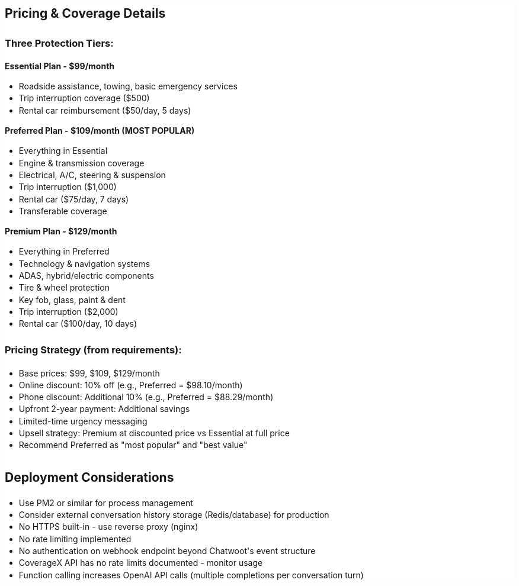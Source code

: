 ## Pricing & Coverage Details

### Three Protection Tiers:

**Essential Plan - $99/month**
- Roadside assistance, towing, basic emergency services
- Trip interruption coverage ($500)
- Rental car reimbursement ($50/day, 5 days)

**Preferred Plan - $109/month (MOST POPULAR)**
- Everything in Essential
- Engine & transmission coverage
- Electrical, A/C, steering & suspension
- Trip interruption ($1,000)
- Rental car ($75/day, 7 days)
- Transferable coverage

**Premium Plan - $129/month**
- Everything in Preferred
- Technology & navigation systems
- ADAS, hybrid/electric components
- Tire & wheel protection
- Key fob, glass, paint & dent
- Trip interruption ($2,000)
- Rental car ($100/day, 10 days)

### Pricing Strategy (from requirements):

- Base prices: $99, $109, $129/month
- Online discount: 10% off (e.g., Preferred = $98.10/month)
- Phone discount: Additional 10% (e.g., Preferred = $88.29/month)
- Upfront 2-year payment: Additional savings
- Limited-time urgency messaging
- Upsell strategy: Premium at discounted price vs Essential at full price
- Recommend Preferred as "most popular" and "best value"

## Deployment Considerations

- Use PM2 or similar for process management
- Consider external conversation history storage (Redis/database) for production
- No HTTPS built-in - use reverse proxy (nginx)
- No rate limiting implemented
- No authentication on webhook endpoint beyond Chatwoot's event structure
- CoverageX API has no rate limits documented - monitor usage
- Function calling increases OpenAI API calls (multiple completions per conversation turn)
